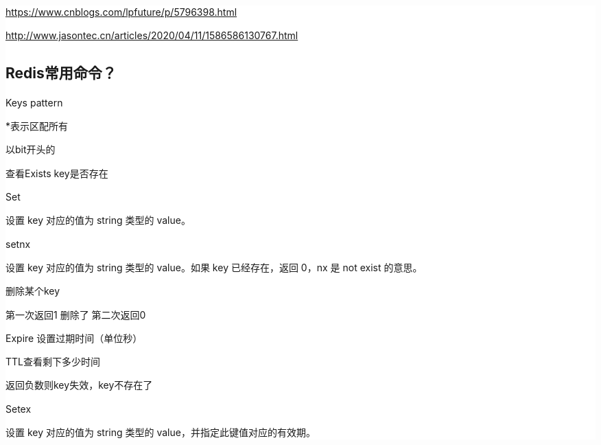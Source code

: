  

https://www.cnblogs.com/lpfuture/p/5796398.html

 

http://www.jasontec.cn/articles/2020/04/11/1586586130767.html

 

 

 

## Redis常用命令？

 

Keys pattern

 

*表示区配所有

 

以bit开头的

 

查看Exists  key是否存在

 

Set

 

设置 key 对应的值为 string 类型的 value。

 

setnx

 

设置 key 对应的值为 string 类型的 value。如果 key 已经存在，返回 0，nx 是 not exist 的意思。

 

删除某个key

 

第一次返回1 删除了 第二次返回0

 

Expire 设置过期时间（单位秒）

 

TTL查看剩下多少时间

 

返回负数则key失效，key不存在了

 

Setex

 

设置 key 对应的值为 string 类型的 value，并指定此键值对应的有效期。
